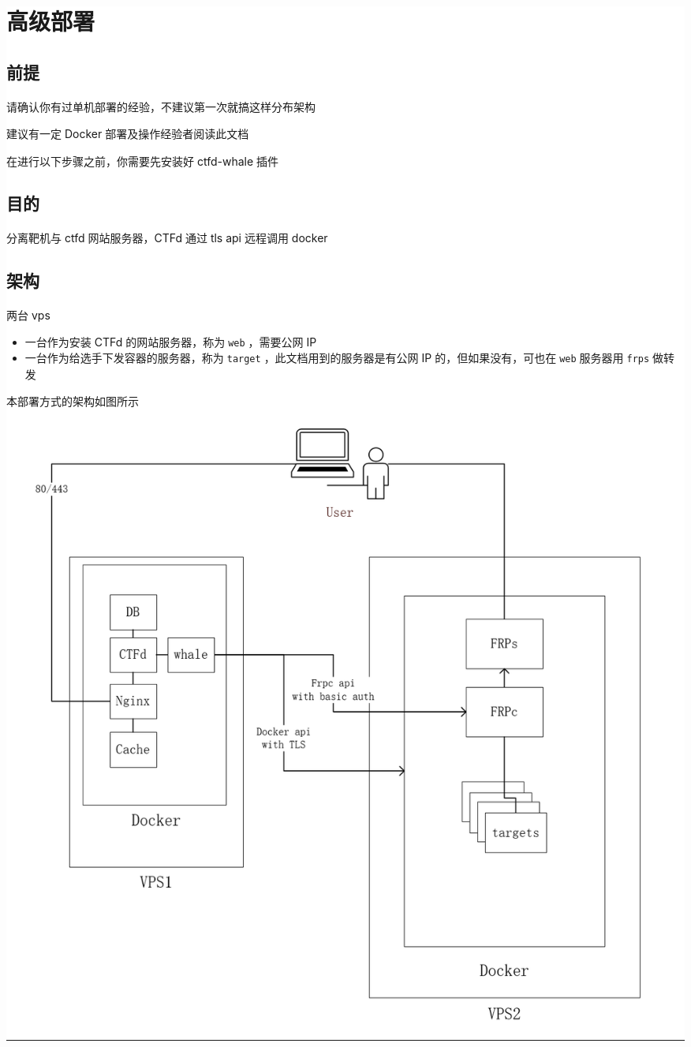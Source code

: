 # 高级部署

## 前提

请确认你有过单机部署的经验，不建议第一次就搞这样分布架构

建议有一定 Docker 部署及操作经验者阅读此文档

在进行以下步骤之前，你需要先安装好 ctfd-whale 插件

## 目的

分离靶机与 ctfd 网站服务器，CTFd 通过 tls api 远程调用 docker

## 架构

两台 vps

- 一台作为安装 CTFd 的网站服务器，称为 `web` ，需要公网 IP
- 一台作为给选手下发容器的服务器，称为 `target` ，此文档用到的服务器是有公网 IP 的，但如果没有，可也在 `web` 服务器用 `frps` 做转发

本部署方式的架构如图所示

![架构](imgs/arch.png)

---